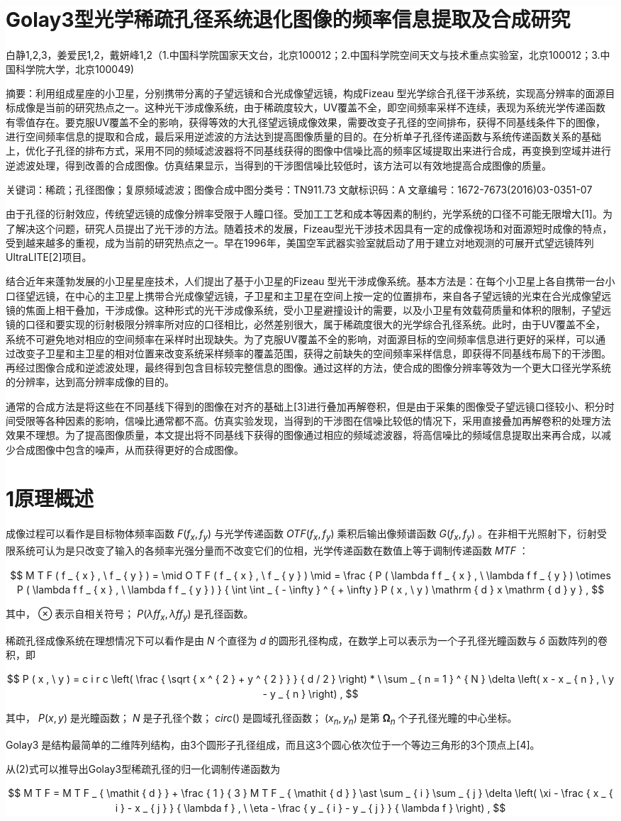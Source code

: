 # Golay3型光学稀疏孔径系统退化图像的频率信息提取及合成研究

白静1,2,3，姜爱民1,2，戴妍峰1,2（1.中国科学院国家天文台，北京100012；2.中国科学院空间天文与技术重点实验室，北京100012；3.中国科学院大学，北京100049)

摘要：利用组成星座的小卫星，分别携带分离的子望远镜和合光成像望远镜，构成Fizeau 型光学综合孔径干涉系统，实现高分辨率的面源目标成像是当前的研究热点之一。这种光干涉成像系统，由于稀疏度较大，UV覆盖不全，即空间频率采样不连续，表现为系统光学传递函数有零值存在。要克服UV覆盖不全的影响，获得等效的大孔径望远镜成像效果，需要改变子孔径的空间排布，获得不同基线条件下的图像，进行空间频率信息的提取和合成，最后采用逆滤波的方法达到提高图像质量的目的。在分析单子孔径传递函数与系统传递函数关系的基础上，优化子孔径的排布方式，采用不同的频域滤波器将不同基线获得的图像中信噪比高的频率区域提取出来进行合成，再变换到空域并进行逆滤波处理，得到改善的合成图像。仿真结果显示，当得到的干涉图信噪比较低时，该方法可以有效地提高合成图像的质量。

关键词：稀疏；孔径图像；复原频域滤波；图像合成中图分类号：TN911.73 文献标识码：A 文章编号：1672-7673(2016)03-0351-07

由于孔径的衍射效应，传统望远镜的成像分辨率受限于人瞳口径。受加工工艺和成本等因素的制约，光学系统的口径不可能无限增大[1]。为了解决这个问题，研究人员提出了光干涉的方法。随着技术的发展，Fizeau型光干涉技术因具有一定的成像视场和对面源短时成像的特点，受到越来越多的重视，成为当前的研究热点之一。早在1996年，美国空军武器实验室就启动了用于建立对地观测的可展开式望远镜阵列UltraLITE[2]项目。

结合近年来蓬勃发展的小卫星星座技术，人们提出了基于小卫星的Fizeau 型光干涉成像系统。基本方法是：在每个小卫星上各自携带一台小口径望远镜，在中心的主卫星上携带合光成像望远镜，子卫星和主卫星在空间上按一定的位置排布，来自各子望远镜的光束在合光成像望远镜的焦面上相干叠加，干涉成像。这种形式的光干涉成像系统，受小卫星避撞设计的需要，以及小卫星有效载荷质量和体积的限制，子望远镜的口径和要实现的衍射极限分辨率所对应的口径相比，必然差别很大，属于稀疏度很大的光学综合孔径系统。此时，由于UV覆盖不全，系统不可避免地对相应的空间频率在采样时出现缺失。为了克服UV覆盖不全的影响，对面源目标的空间频率信息进行更好的采样，可以通过改变子卫星和主卫星的相对位置来改变系统采样频率的覆盖范围，获得之前缺失的空间频率采样信息，即获得不同基线布局下的干涉图。再经过图像合成和逆滤波处理，最终得到包含目标较完整信息的图像。通过这样的方法，使合成的图像分辨率等效为一个更大口径光学系统的分辨率，达到高分辨率成像的目的。

通常的合成方法是将这些在不同基线下得到的图像在对齐的基础上[3]进行叠加再解卷积，但是由于采集的图像受子望远镜口径较小、积分时间受限等各种因素的影响，信噪比通常都不高。仿真实验发现，当得到的干涉图在信噪比较低的情况下，采用直接叠加再解卷积的处理方法效果不理想。为了提高图像质量，本文提出将不同基线下获得的图像通过相应的频域滤波器，将高信噪比的频域信息提取出来再合成，以减少合成图像中包含的噪声，从而获得更好的合成图像。

# 1原理概述

成像过程可以看作是目标物体频率函数 $F ( f _ { x } , f _ { y } )$ 与光学传递函数 $O T F ( f _ { x } , f _ { y } )$ 乘积后输出像频谱函数 $G ( f _ { x } , f _ { y } )$ 。在非相干光照射下，衍射受限系统可认为是只改变了输入的各频率光强分量而不改变它们的位相，光学传递函数在数值上等于调制传递函数 $M T F$ ：

$$
M T F ( f _ { x } , \ f _ { y } ) = \mid O T F ( f _ { x } , \ f _ { y } ) \mid = \frac { P ( \lambda f f _ { x } , \ \lambda f f _ { y } ) \otimes P ( \lambda f f _ { x } , \ \lambda f f _ { y } ) } { \int \int _ { - \infty } ^ { + \infty } P ( x , \ y ) \mathrm { d } x \mathrm { d } y } ,
$$

其中， $\otimes$ 表示自相关符号； $P ( \lambda f f _ { x } , \lambda f f _ { y } )$ 是孔径函数。

稀疏孔径成像系统在理想情况下可以看作是由 $N$ 个直径为 $d$ 的圆形孔径构成，在数学上可以表示为一个子孔径光瞳函数与 $\delta$ 函数阵列的卷积，即

$$
P ( x , \ y ) = c i r c \left( \frac { \sqrt { x ^ { 2 } + y ^ { 2 } } } { d / 2 } \right) * \ \sum _ { n = 1 } ^ { N } \delta \left( x - x _ { n } , \ y - y _ { n } \right) ,
$$

其中， $P ( x , y )$ 是光瞳函数； $N$ 是子孔径个数； $c i r c ( )$ 是圆域孔径函数； $( x _ { n } , y _ { n } )$ 是第 $\mathbf { \Omega } _ { n }$ 个子孔径光瞳的中心坐标。

Golay3 是结构最简单的二维阵列结构，由3个圆形子孔径组成，而且这3个圆心依次位于一个等边三角形的3个顶点上[4]。

从(2)式可以推导出Golay3型稀疏孔径的归一化调制传递函数为

$$
M T F = M T F _ { \mathit { d } } + \frac { 1 } { 3 } M T F _ { \mathit { d } } \ast \sum _ { i } \sum _ { j } \delta \left( \xi - \frac { x _ { i } - x _ { j } } { \lambda f } , \ \eta - \frac { y _ { i } - y _ { j } } { \lambda f } \right) ,
$$
